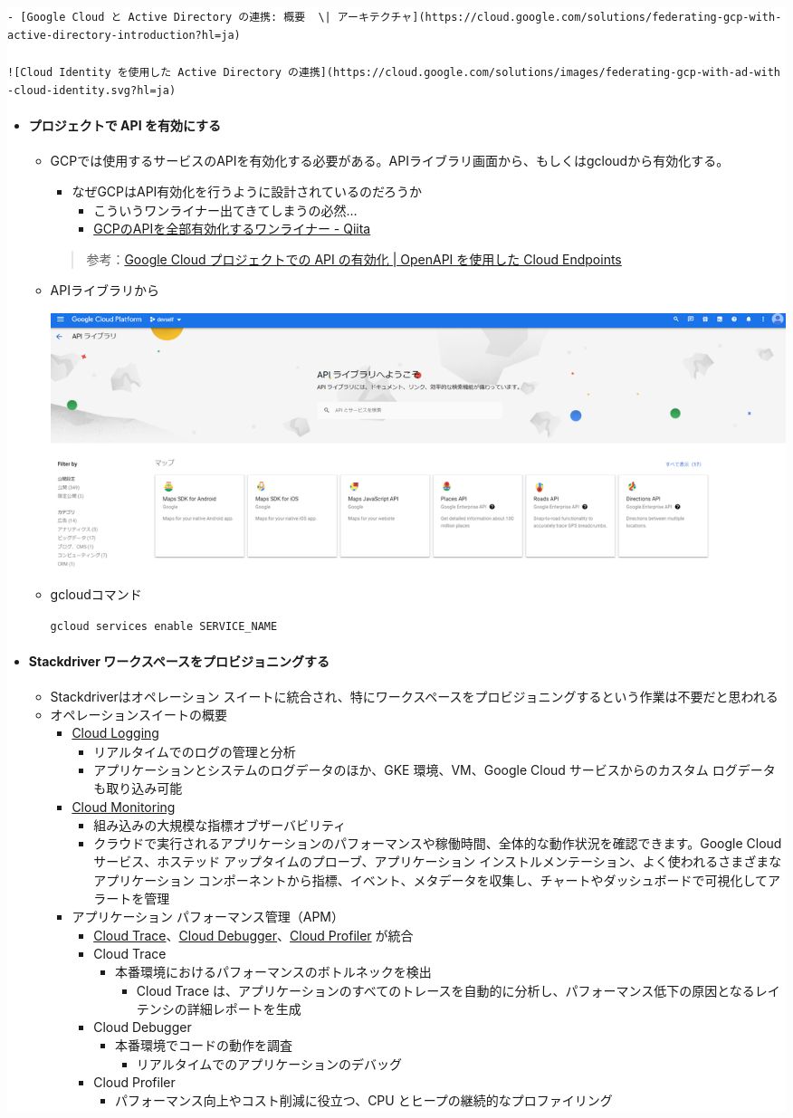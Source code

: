     - [Google Cloud と Active Directory の連携: 概要  \| アーキテクチャ](https://cloud.google.com/solutions/federating-gcp-with-active-directory-introduction?hl=ja)

    ![Cloud Identity を使用した Active Directory の連携](https://cloud.google.com/solutions/images/federating-gcp-with-ad-with-cloud-identity.svg?hl=ja)

- #### プロジェクトで API を有効にする

  - GCPでは使用するサービスのAPIを有効化する必要がある。APIライブラリ画面から、もしくはgcloudから有効化する。

    - なぜGCPはAPI有効化を行うように設計されているのだろうか
      - こういうワンライナー出てきてしまうの必然…
      - [GCPのAPIを全部有効化するワンライナー \- Qiita](https://qiita.com/shiozaki/items/cd67c22c6408bc164dac)

    > 参考：[Google Cloud プロジェクトでの API の有効化  \| OpenAPI を使用した Cloud Endpoints](https://cloud.google.com/endpoints/docs/openapi/enable-api?hl=ja)

  - APIライブラリから

    ![image-20210904214003567](image-20210904214003567.png)

  - gcloudコマンド

    ```
    gcloud services enable SERVICE_NAME
    ```

- #### Stackdriver ワークスペースをプロビジョニングする

  - Stackdriverはオペレーション スイートに統合され、特にワークスペースをプロビジョニングするという作業は不要だと思われる
  - オペレーションスイートの概要
    - [Cloud Logging](https://cloud.google.com/logging?hl=ja)
      - リアルタイムでのログの管理と分析
      - アプリケーションとシステムのログデータのほか、GKE 環境、VM、Google Cloud サービスからのカスタム ログデータも取り込み可能
    - [Cloud Monitoring](https://cloud.google.com/monitoring?hl=ja)
      - 組み込みの大規模な指標オブザーバビリティ
      - クラウドで実行されるアプリケーションのパフォーマンスや稼働時間、全体的な動作状況を確認できます。Google Cloud サービス、ホステッド アップタイムのプローブ、アプリケーション インストルメンテーション、よく使われるさまざまなアプリケーション コンポーネントから指標、イベント、メタデータを収集し、チャートやダッシュボードで可視化してアラートを管理
    - アプリケーション パフォーマンス管理（APM）
      - [Cloud Trace](https://cloud.google.com/trace?hl=ja)、[Cloud Debugger](https://cloud.google.com/debugger?hl=ja)、[Cloud Profiler](https://cloud.google.com/profiler?hl=ja) が統合
      - Cloud Trace
        - 本番環境におけるパフォーマンスのボトルネックを検出
          - Cloud Trace は、アプリケーションのすべてのトレースを自動的に分析し、パフォーマンス低下の原因となるレイテンシの詳細レポートを生成
      - Cloud Debugger
        - 本番環境でコードの動作を調査
          - リアルタイムでのアプリケーションのデバッグ
      - Cloud Profiler
        - パフォーマンス向上やコスト削減に役立つ、CPU とヒープの継続的なプロファイリング
